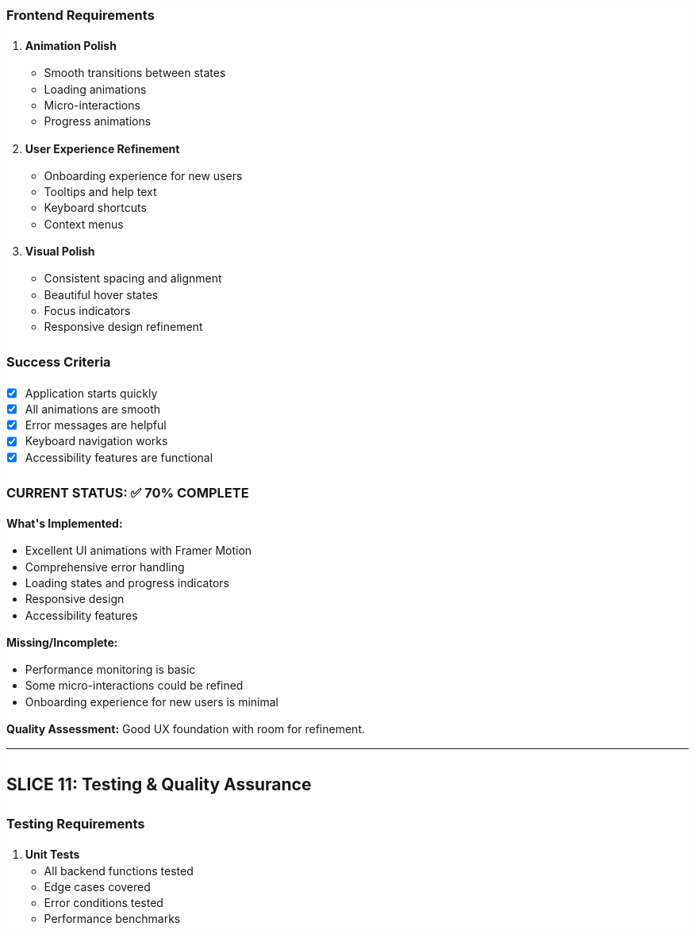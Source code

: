 ### Frontend Requirements
1. **Animation Polish**
   - Smooth transitions between states
   - Loading animations
   - Micro-interactions
   - Progress animations

2. **User Experience Refinement**
   - Onboarding experience for new users
   - Tooltips and help text
   - Keyboard shortcuts
   - Context menus

3. **Visual Polish**
   - Consistent spacing and alignment
   - Beautiful hover states
   - Focus indicators
   - Responsive design refinement

### Success Criteria
- [x] Application starts quickly
- [x] All animations are smooth
- [x] Error messages are helpful
- [x] Keyboard navigation works
- [x] Accessibility features are functional

### **CURRENT STATUS: ✅ 70% COMPLETE**

**What's Implemented:**
- Excellent UI animations with Framer Motion
- Comprehensive error handling
- Loading states and progress indicators
- Responsive design
- Accessibility features

**Missing/Incomplete:**
- Performance monitoring is basic
- Some micro-interactions could be refined
- Onboarding experience for new users is minimal

**Quality Assessment:** Good UX foundation with room for refinement.

---

## SLICE 11: Testing & Quality Assurance

### Testing Requirements
1. **Unit Tests**
   - All backend functions tested
   - Edge cases covered
   - Error conditions tested
   - Performance benchmarks
